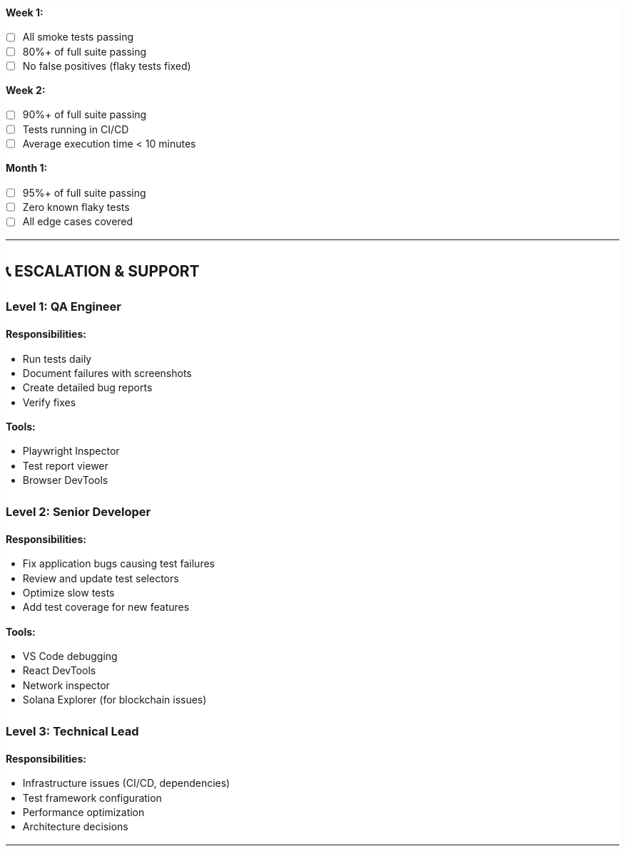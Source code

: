 **Week 1:**
- [ ] All smoke tests passing
- [ ] 80%+ of full suite passing
- [ ] No false positives (flaky tests fixed)

**Week 2:**
- [ ] 90%+ of full suite passing
- [ ] Tests running in CI/CD
- [ ] Average execution time < 10 minutes

**Month 1:**
- [ ] 95%+ of full suite passing
- [ ] Zero known flaky tests
- [ ] All edge cases covered

---

## 📞 ESCALATION & SUPPORT

### Level 1: QA Engineer

**Responsibilities:**
- Run tests daily
- Document failures with screenshots
- Create detailed bug reports
- Verify fixes

**Tools:**
- Playwright Inspector
- Test report viewer
- Browser DevTools

### Level 2: Senior Developer

**Responsibilities:**
- Fix application bugs causing test failures
- Review and update test selectors
- Optimize slow tests
- Add test coverage for new features

**Tools:**
- VS Code debugging
- React DevTools
- Network inspector
- Solana Explorer (for blockchain issues)

### Level 3: Technical Lead

**Responsibilities:**
- Infrastructure issues (CI/CD, dependencies)
- Test framework configuration
- Performance optimization
- Architecture decisions

---